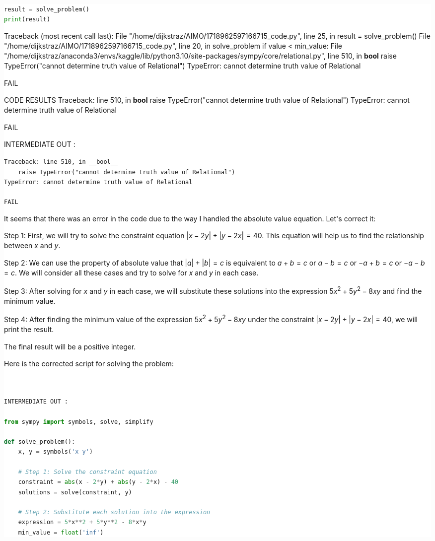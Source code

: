 ```python
result = solve_problem()
print(result)
```

Traceback (most recent call last):
  File "/home/dijkstraz/AIMO/1718962597166715_code.py", line 25, in <module>
    result = solve_problem()
  File "/home/dijkstraz/AIMO/1718962597166715_code.py", line 20, in solve_problem
    if value < min_value:
  File "/home/dijkstraz/anaconda3/envs/kaggle/lib/python3.10/site-packages/sympy/core/relational.py", line 510, in __bool__
    raise TypeError("cannot determine truth value of Relational")
TypeError: cannot determine truth value of Relational

FAIL

CODE RESULTS Traceback: line 510, in __bool__
    raise TypeError("cannot determine truth value of Relational")
TypeError: cannot determine truth value of Relational

FAIL


INTERMEDIATE OUT :
```output
Traceback: line 510, in __bool__
    raise TypeError("cannot determine truth value of Relational")
TypeError: cannot determine truth value of Relational

FAIL

```

It seems that there was an error in the code due to the way I handled the absolute value equation. Let's correct it:

Step 1: First, we will try to solve the constraint equation $|x-2y| + |y-2x| = 40$. This equation will help us to find the relationship between $x$ and $y$.

Step 2: We can use the property of absolute value that $|a| + |b| = c$ is equivalent to $a + b = c$ or $a - b = c$ or $-a + b = c$ or $-a - b = c$. We will consider all these cases and try to solve for $x$ and $y$ in each case.

Step 3: After solving for $x$ and $y$ in each case, we will substitute these solutions into the expression $5x^2+5y^2-8xy$ and find the minimum value.

Step 4: After finding the minimum value of the expression $5x^2+5y^2-8xy$ under the constraint $|x-2y| + |y-2x| = 40$, we will print the result.

The final result will be a positive integer.

Here is the corrected script for solving the problem:

```python


INTERMEDIATE OUT :

from sympy import symbols, solve, simplify

def solve_problem():
    x, y = symbols('x y')

    # Step 1: Solve the constraint equation
    constraint = abs(x - 2*y) + abs(y - 2*x) - 40
    solutions = solve(constraint, y)

    # Step 2: Substitute each solution into the expression
    expression = 5*x**2 + 5*y**2 - 8*x*y
    min_value = float('inf')
```